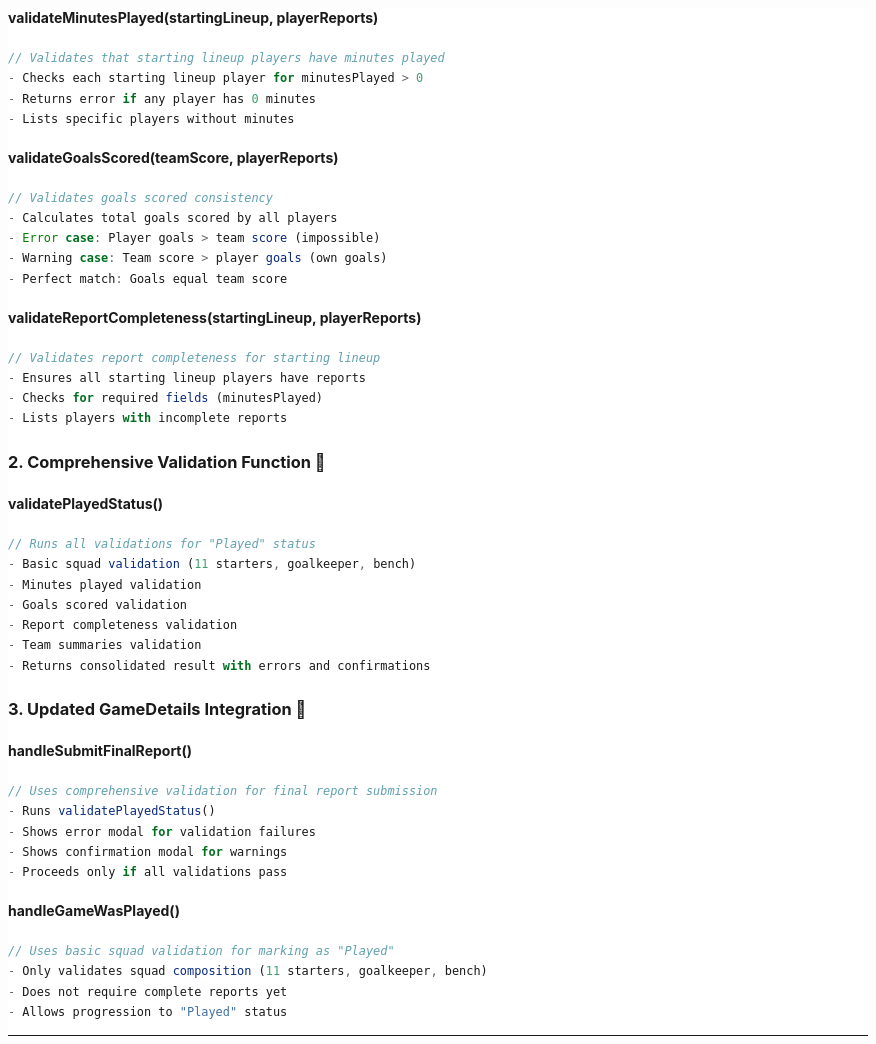 #### **validateMinutesPlayed(startingLineup, playerReports)**
```javascript
// Validates that starting lineup players have minutes played
- Checks each starting lineup player for minutesPlayed > 0
- Returns error if any player has 0 minutes
- Lists specific players without minutes
```

#### **validateGoalsScored(teamScore, playerReports)**
```javascript
// Validates goals scored consistency
- Calculates total goals scored by all players
- Error case: Player goals > team score (impossible)
- Warning case: Team score > player goals (own goals)
- Perfect match: Goals equal team score
```

#### **validateReportCompleteness(startingLineup, playerReports)**
```javascript
// Validates report completeness for starting lineup
- Ensures all starting lineup players have reports
- Checks for required fields (minutesPlayed)
- Lists players with incomplete reports
```

### **2. Comprehensive Validation Function** 🔄

#### **validatePlayedStatus()**
```javascript
// Runs all validations for "Played" status
- Basic squad validation (11 starters, goalkeeper, bench)
- Minutes played validation
- Goals scored validation
- Report completeness validation
- Team summaries validation
- Returns consolidated result with errors and confirmations
```

### **3. Updated GameDetails Integration** 🔄

#### **handleSubmitFinalReport()**
```javascript
// Uses comprehensive validation for final report submission
- Runs validatePlayedStatus()
- Shows error modal for validation failures
- Shows confirmation modal for warnings
- Proceeds only if all validations pass
```

#### **handleGameWasPlayed()**
```javascript
// Uses basic squad validation for marking as "Played"
- Only validates squad composition (11 starters, goalkeeper, bench)
- Does not require complete reports yet
- Allows progression to "Played" status
```

---